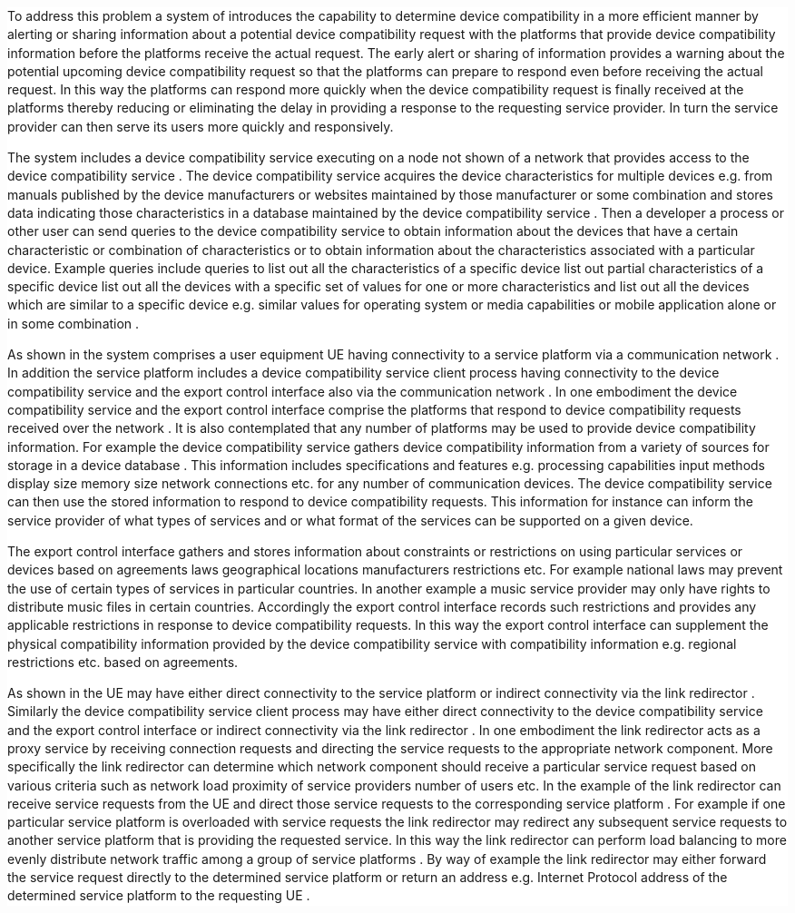 To address this problem a system of introduces the capability to determine device compatibility in a more efficient manner by alerting or sharing information about a potential device compatibility request with the platforms that provide device compatibility information before the platforms receive the actual request. The early alert or sharing of information provides a warning about the potential upcoming device compatibility request so that the platforms can prepare to respond even before receiving the actual request. In this way the platforms can respond more quickly when the device compatibility request is finally received at the platforms thereby reducing or eliminating the delay in providing a response to the requesting service provider. In turn the service provider can then serve its users more quickly and responsively.

The system includes a device compatibility service executing on a node not shown of a network that provides access to the device compatibility service . The device compatibility service acquires the device characteristics for multiple devices e.g. from manuals published by the device manufacturers or websites maintained by those manufacturer or some combination and stores data indicating those characteristics in a database maintained by the device compatibility service . Then a developer a process or other user can send queries to the device compatibility service to obtain information about the devices that have a certain characteristic or combination of characteristics or to obtain information about the characteristics associated with a particular device. Example queries include queries to list out all the characteristics of a specific device list out partial characteristics of a specific device list out all the devices with a specific set of values for one or more characteristics and list out all the devices which are similar to a specific device e.g. similar values for operating system or media capabilities or mobile application alone or in some combination .

As shown in the system comprises a user equipment UE having connectivity to a service platform via a communication network . In addition the service platform includes a device compatibility service client process having connectivity to the device compatibility service and the export control interface also via the communication network . In one embodiment the device compatibility service and the export control interface comprise the platforms that respond to device compatibility requests received over the network . It is also contemplated that any number of platforms may be used to provide device compatibility information. For example the device compatibility service gathers device compatibility information from a variety of sources for storage in a device database . This information includes specifications and features e.g. processing capabilities input methods display size memory size network connections etc. for any number of communication devices. The device compatibility service can then use the stored information to respond to device compatibility requests. This information for instance can inform the service provider of what types of services and or what format of the services can be supported on a given device.

The export control interface gathers and stores information about constraints or restrictions on using particular services or devices based on agreements laws geographical locations manufacturers restrictions etc. For example national laws may prevent the use of certain types of services in particular countries. In another example a music service provider may only have rights to distribute music files in certain countries. Accordingly the export control interface records such restrictions and provides any applicable restrictions in response to device compatibility requests. In this way the export control interface can supplement the physical compatibility information provided by the device compatibility service with compatibility information e.g. regional restrictions etc. based on agreements.

As shown in the UE may have either direct connectivity to the service platform or indirect connectivity via the link redirector . Similarly the device compatibility service client process may have either direct connectivity to the device compatibility service and the export control interface or indirect connectivity via the link redirector . In one embodiment the link redirector acts as a proxy service by receiving connection requests and directing the service requests to the appropriate network component. More specifically the link redirector can determine which network component should receive a particular service request based on various criteria such as network load proximity of service providers number of users etc. In the example of the link redirector can receive service requests from the UE and direct those service requests to the corresponding service platform . For example if one particular service platform is overloaded with service requests the link redirector may redirect any subsequent service requests to another service platform that is providing the requested service. In this way the link redirector can perform load balancing to more evenly distribute network traffic among a group of service platforms . By way of example the link redirector may either forward the service request directly to the determined service platform or return an address e.g. Internet Protocol address of the determined service platform to the requesting UE .
